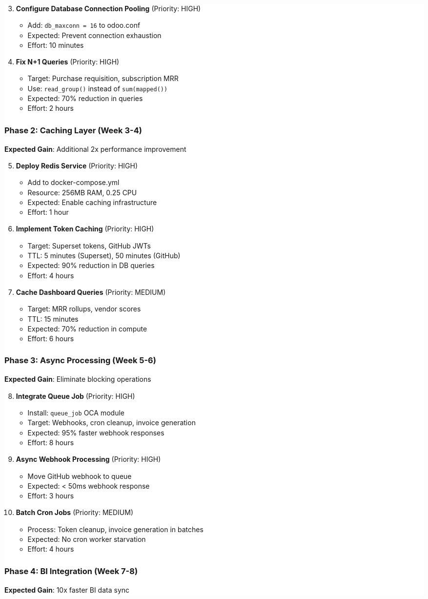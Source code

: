 3. **Configure Database Connection Pooling** (Priority: HIGH)
   - Add: `db_maxconn = 16` to odoo.conf
   - Expected: Prevent connection exhaustion
   - Effort: 10 minutes

4. **Fix N+1 Queries** (Priority: HIGH)
   - Target: Purchase requisition, subscription MRR
   - Use: `read_group()` instead of `sum(mapped())`
   - Expected: 70% reduction in queries
   - Effort: 2 hours

### Phase 2: Caching Layer (Week 3-4)
**Expected Gain**: Additional 2x performance improvement

5. **Deploy Redis Service** (Priority: HIGH)
   - Add to docker-compose.yml
   - Resource: 256MB RAM, 0.25 CPU
   - Expected: Enable caching infrastructure
   - Effort: 1 hour

6. **Implement Token Caching** (Priority: HIGH)
   - Target: Superset tokens, GitHub JWTs
   - TTL: 5 minutes (Superset), 50 minutes (GitHub)
   - Expected: 90% reduction in DB queries
   - Effort: 4 hours

7. **Cache Dashboard Queries** (Priority: MEDIUM)
   - Target: MRR rollups, vendor scores
   - TTL: 15 minutes
   - Expected: 70% reduction in compute
   - Effort: 6 hours

### Phase 3: Async Processing (Week 5-6)
**Expected Gain**: Eliminate blocking operations

8. **Integrate Queue Job** (Priority: HIGH)
   - Install: `queue_job` OCA module
   - Target: Webhooks, cron cleanup, invoice generation
   - Expected: 95% faster webhook responses
   - Effort: 8 hours

9. **Async Webhook Processing** (Priority: HIGH)
   - Move GitHub webhook to queue
   - Expected: < 50ms webhook response
   - Effort: 3 hours

10. **Batch Cron Jobs** (Priority: MEDIUM)
    - Process: Token cleanup, invoice generation in batches
    - Expected: No cron worker starvation
    - Effort: 4 hours

### Phase 4: BI Integration (Week 7-8)
**Expected Gain**: 10x faster BI data sync
